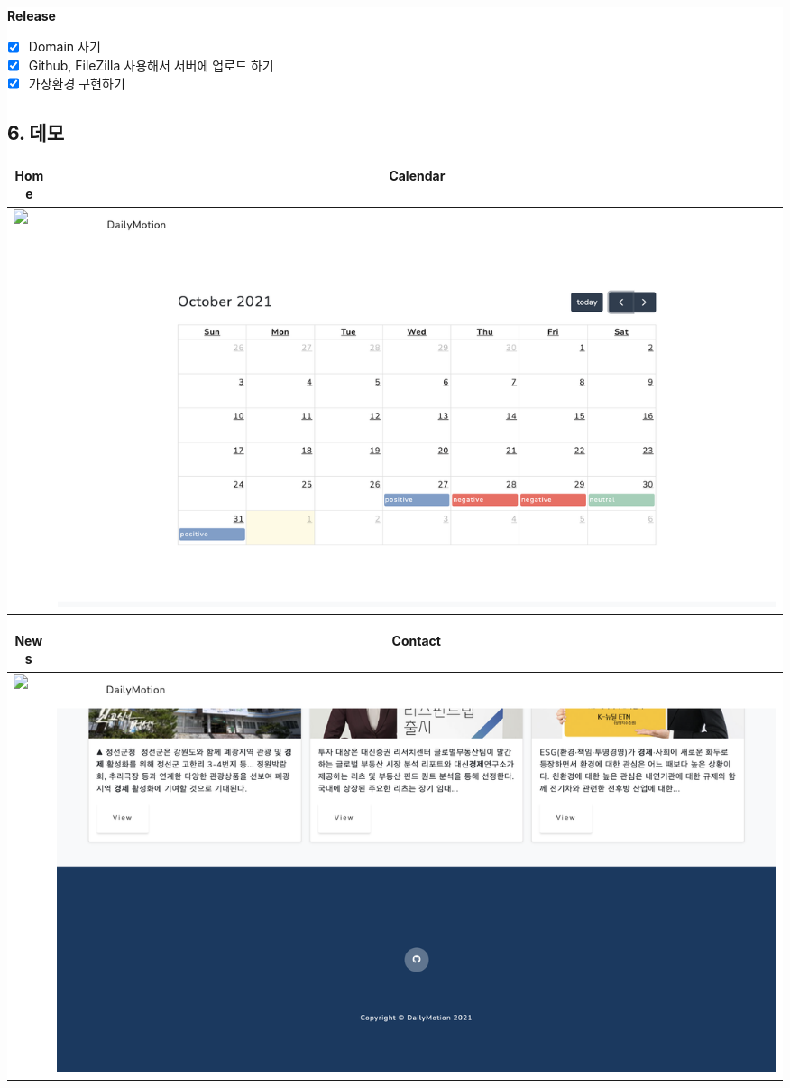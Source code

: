 **Release**

- [x] Domain 사기
- [x] Github, FileZilla 사용해서 서버에 업로드 하기
- [x] 가상환경 구현하기

## 6. 데모

| Home                       | Calendar                       |
| -------------------------- | ------------------------------ |
| <img src=flask/preview/home.png> | <img src=flask/preview/calendar.png> |

| News                       | Contact                       |
| -------------------------- | ----------------------------- |
| <img src=flask/preview/news.png> | <img src=flask/preview/contact.png> |
